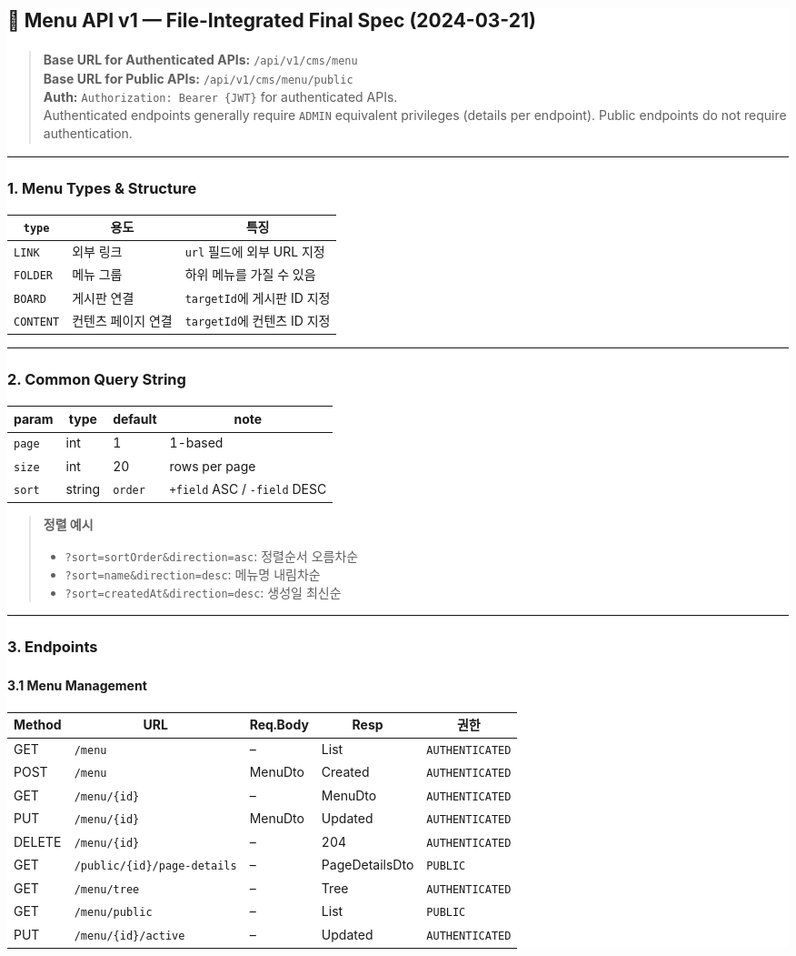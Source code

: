 ## 📑 Menu API v1 — **File-Integrated Final Spec** (2024-03-21)

> **Base URL for Authenticated APIs:** `/api/v1/cms/menu`  
> **Base URL for Public APIs:** `/api/v1/cms/menu/public`  
> **Auth:** `Authorization: Bearer {JWT}` for authenticated APIs.  
> Authenticated endpoints generally require `ADMIN` equivalent privileges (details per endpoint). Public endpoints do not require authentication.

---

### 1. Menu Types & Structure

| `type`    | 용도               | 특징                        |
| --------- | ------------------ | --------------------------- |
| `LINK`    | 외부 링크          | `url` 필드에 외부 URL 지정  |
| `FOLDER`  | 메뉴 그룹          | 하위 메뉴를 가질 수 있음    |
| `BOARD`   | 게시판 연결        | `targetId`에 게시판 ID 지정 |
| `CONTENT` | 컨텐츠 페이지 연결 | `targetId`에 컨텐츠 ID 지정 |

---

### 2. Common Query String

| param  | type   | default | note                         |
| ------ | ------ | ------- | ---------------------------- |
| `page` | int    | 1       | 1-based                      |
| `size` | int    | 20      | rows per page                |
| `sort` | string | `order` | `+field` ASC / `-field` DESC |

> **정렬 예시**
>
> - `?sort=sortOrder&direction=asc`: 정렬순서 오름차순
> - `?sort=name&direction=desc`: 메뉴명 내림차순
> - `?sort=createdAt&direction=desc`: 생성일 최신순

---

### 3. Endpoints

#### 3.1 Menu Management

| Method | URL                         | Req.Body     | Resp           | 권한            |
| ------ | --------------------------- | ------------ | -------------- | --------------- |
| GET    | `/menu`                     | –            | List           | `AUTHENTICATED` |
| POST   | `/menu`                     | MenuDto      | Created        | `AUTHENTICATED` |
| GET    | `/menu/{id}`                | –            | MenuDto        | `AUTHENTICATED` |
| PUT    | `/menu/{id}`                | MenuDto      | Updated        | `AUTHENTICATED` |
| DELETE | `/menu/{id}`                | –            | 204            | `AUTHENTICATED` |
| GET    | `/public/{id}/page-details` | –            | PageDetailsDto | `PUBLIC`        |
| GET    | `/menu/tree`                | –            | Tree           | `AUTHENTICATED` |
| GET    | `/menu/public`              | –            | List           | `PUBLIC`        |
| PUT    | `/menu/{id}/active`         | –            | Updated        | `AUTHENTICATED` |